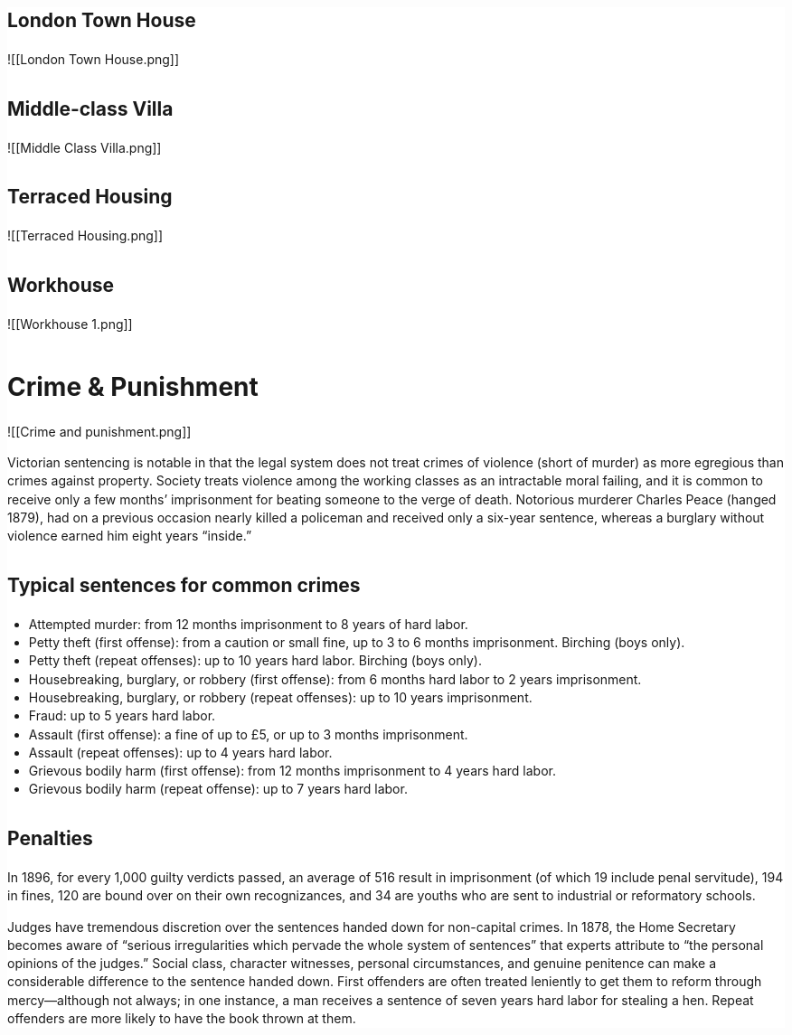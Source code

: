## London Town House
![[London Town House.png]]

## Middle-class Villa
![[Middle Class Villa.png]]

## Terraced Housing
![[Terraced Housing.png]]

## Workhouse
![[Workhouse 1.png]]


# Crime & Punishment
![[Crime and punishment.png]]

Victorian sentencing is notable in that the legal system does not treat crimes of violence (short of murder) as more egregious than crimes against property. Society treats violence among the working classes as an intractable moral failing, and it is common to receive only a few months’ imprisonment for beating someone to the verge of death. Notorious murderer Charles Peace (hanged 1879), had on a previous occasion nearly killed a policeman and received only a six-year sentence, whereas a burglary without violence earned him eight years “inside.”

## Typical sentences for common crimes
- Attempted murder: from 12 months imprisonment to 8 years of hard labor.
- Petty theft (first offense): from a caution or small fine, up to 3 to 6 months imprisonment. Birching (boys only).
- Petty theft (repeat offenses): up to 10 years hard labor. Birching (boys only).
- Housebreaking, burglary, or robbery (first offense): from 6 months hard labor to 2 years imprisonment.
- Housebreaking, burglary, or robbery (repeat offenses): up to 10 years imprisonment.
- Fraud: up to 5 years hard labor.
- Assault (first offense): a fine of up to £5, or up to 3 months imprisonment.
- Assault (repeat offenses): up to 4 years hard labor.
- Grievous bodily harm (first offense): from 12 months imprisonment to 4 years hard labor.
 - Grievous bodily harm (repeat offense): up to 7 years hard labor.

## Penalties
In 1896, for every 1,000 guilty verdicts passed, an average of 516 result in imprisonment (of which 19
include penal servitude), 194 in fines, 120 are bound over on their own recognizances, and 34 are youths who are sent to industrial or reformatory schools.

Judges have tremendous discretion over the sentences handed down for non-capital crimes. In
1878, the Home Secretary becomes aware of “serious irregularities which pervade the whole system of sentences” that experts attribute to “the personal opinions of the judges.” Social class, character witnesses, personal circumstances, and genuine penitence can make a considerable difference to the sentence handed down. First offenders are often treated leniently to get them to reform through mercy—although not always; in one instance, a man receives a sentence of seven years hard labor for stealing a hen. Repeat offenders are more likely to have the book thrown at them.
